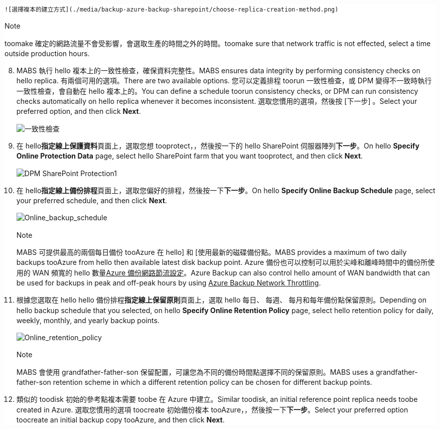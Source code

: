     ![選擇複本的建立方式](./media/backup-azure-backup-sharepoint/choose-replica-creation-method.png)

   > [!NOTE]
   > <span data-ttu-id="0934d-185">toomake 確定的網路流量不會受影響，會選取生產的時間之外的時間。</span><span class="sxs-lookup"><span data-stu-id="0934d-185">toomake sure that network traffic is not effected, select a time outside production hours.</span></span>
   >
   >
8. <span data-ttu-id="0934d-186">MABS 執行 hello 複本上的一致性檢查，確保資料完整性。</span><span class="sxs-lookup"><span data-stu-id="0934d-186">MABS ensures data integrity by performing consistency checks on hello replica.</span></span> <span data-ttu-id="0934d-187">有兩個可用的選項。</span><span class="sxs-lookup"><span data-stu-id="0934d-187">There are two available options.</span></span> <span data-ttu-id="0934d-188">您可以定義排程 toorun 一致性檢查，或 DPM 變得不一致時執行一致性檢查，會自動在 hello 複本上的。</span><span class="sxs-lookup"><span data-stu-id="0934d-188">You can define a schedule toorun consistency checks, or DPM can run consistency checks automatically on hello replica whenever it becomes inconsistent.</span></span> <span data-ttu-id="0934d-189">選取您慣用的選項，然後按 [下一步] 。</span><span class="sxs-lookup"><span data-stu-id="0934d-189">Select your preferred option, and then click **Next**.</span></span>

    ![一致性檢查](./media/backup-azure-backup-sharepoint/consistency-check.png)
9. <span data-ttu-id="0934d-191">在 hello**指定線上保護資料**頁面上，選取您想 tooprotect，，然後按一下的 hello SharePoint 伺服器陣列**下一步**。</span><span class="sxs-lookup"><span data-stu-id="0934d-191">On hello **Specify Online Protection Data** page, select hello SharePoint farm that you want tooprotect, and then click **Next**.</span></span>

    ![DPM SharePoint Protection1](./media/backup-azure-backup-sharepoint/select-online-protection1.png)
10. <span data-ttu-id="0934d-193">在 hello**指定線上備份排程**頁面上，選取您偏好的排程，然後按一下**下一步**。</span><span class="sxs-lookup"><span data-stu-id="0934d-193">On hello **Specify Online Backup Schedule** page, select your preferred schedule, and then click **Next**.</span></span>

    ![Online_backup_schedule](./media/backup-azure-backup-sharepoint/specify-online-backup-schedule.png)

    > [!NOTE]
    > <span data-ttu-id="0934d-195">MABS 可提供最高的兩個每日備份 tooAzure 在 hello] 和 [使用最新的磁碟備份點。</span><span class="sxs-lookup"><span data-stu-id="0934d-195">MABS provides a maximum of two daily backups tooAzure from hello then available latest disk backup point.</span></span> <span data-ttu-id="0934d-196">Azure 備份也可以控制可以用於尖峰和離峰時間中的備份所使用的 WAN 頻寬的 hello 數量[Azure 備份網路節流設定](https://azure.microsoft.com/documentation/articles/backup-configure-vault/#enable-network-throttling)。</span><span class="sxs-lookup"><span data-stu-id="0934d-196">Azure Backup can also control hello amount of WAN bandwidth that can be used for backups in peak and off-peak hours by using [Azure Backup Network Throttling](https://azure.microsoft.com/documentation/articles/backup-configure-vault/#enable-network-throttling).</span></span>
    >
    >
11. <span data-ttu-id="0934d-197">根據您選取在 hello hello 備份排程**指定線上保留原則**頁面上，選取 hello 每日、 每週、 每月和每年備份點保留原則。</span><span class="sxs-lookup"><span data-stu-id="0934d-197">Depending on hello backup schedule that you selected, on hello **Specify Online Retention Policy** page, select hello retention policy for daily, weekly, monthly, and yearly backup points.</span></span>

    ![Online_retention_policy](./media/backup-azure-backup-sharepoint/specify-online-retention.png)

    > [!NOTE]
    > <span data-ttu-id="0934d-199">MABS 會使用 grandfather-father-son 保留配置，可讓您為不同的備份時間點選擇不同的保留原則。</span><span class="sxs-lookup"><span data-stu-id="0934d-199">MABS uses a grandfather-father-son retention scheme in which a different retention policy can be chosen for different backup points.</span></span>
    >
    >
12. <span data-ttu-id="0934d-200">類似的 toodisk 初始的參考點複本需要 toobe 在 Azure 中建立。</span><span class="sxs-lookup"><span data-stu-id="0934d-200">Similar toodisk, an initial reference point replica needs toobe created in Azure.</span></span> <span data-ttu-id="0934d-201">選取您慣用的選項 toocreate 初始備份複本 tooAzure，，然後按一下**下一步**。</span><span class="sxs-lookup"><span data-stu-id="0934d-201">Select your preferred option toocreate an initial backup copy tooAzure, and then click **Next**.</span></span>
